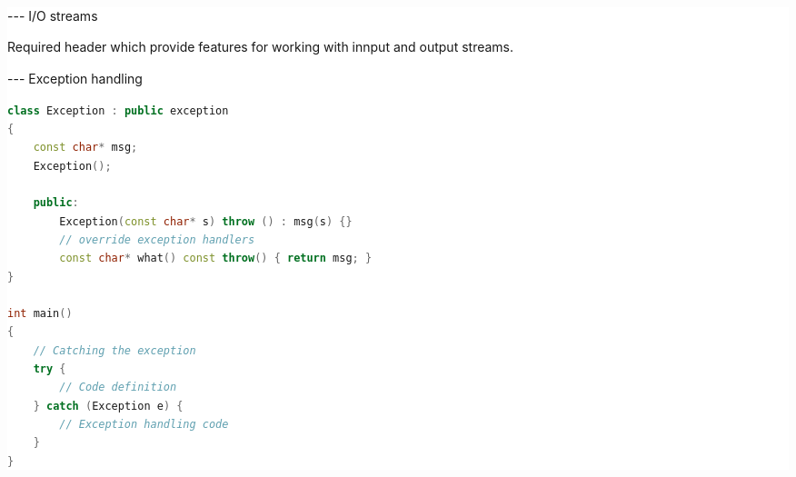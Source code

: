 --- I/O streams

Required <iostream> header which provide features for working with innput and output streams.

--- Exception handling

```cpp
class Exception : public exception
{
    const char* msg;
    Exception();

    public:
        Exception(const char* s) throw () : msg(s) {}
        // override exception handlers
        const char* what() const throw() { return msg; }
}

int main()
{
    // Catching the exception
    try {
        // Code definition
    } catch (Exception e) {
        // Exception handling code
    }
}
```
